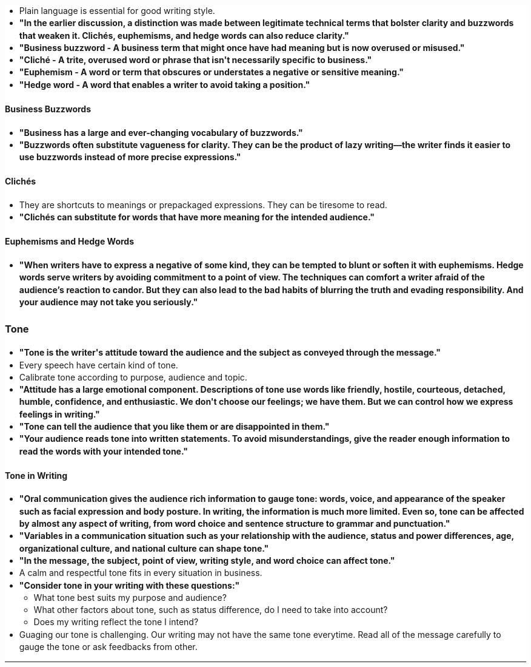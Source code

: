 - Plain language is essential for good writing style.
- **"In the earlier discussion, a distinction was made between legitimate technical terms that bolster clarity and buzzwords that weaken it. Clichés, euphemisms, and hedge words can also reduce clarity."**
- **"Business buzzword - A business term that might once have had meaning but is now overused or misused."**
- **"Cliché - A trite, overused word or phrase that isn't necessarily specific to business."**
- **"Euphemism - A word or term that obscures or understates a negative or sensitive meaning."**
- **"Hedge word - A word that enables a writer to avoid taking a position."**

#### Business Buzzwords

- **"Business has a large and ever-changing vocabulary of buzzwords."**
- **"Buzzwords often substitute vagueness for clarity. They can be the product of lazy writing—the writer finds it easier to use buzzwords instead of more precise expressions."**

#### Clichés

- They are shortcuts to meanings or prepackaged expressions. They can be tiresome to read.
- **"Clichés can substitute for words that have more meaning for the intended audience."**

#### Euphemisms and Hedge Words

- **"When writers have to express a negative of some kind, they can be tempted to blunt or soften it with euphemisms. Hedge words serve writers by avoiding commitment to a point of view. The techniques can comfort a writer afraid of the audience’s reaction to candor. But they can also lead to the bad habits of blurring the truth and evading responsibility. And your audience may not take you seriously."**

### Tone

- **"Tone is the writer's attitude toward the audience and the subject as conveyed through the message."**
- Every speech have certain kind of tone.
- Calibrate tone according to purpose, audience and topic.
- **"Attitude has a large emotional component. Descriptions of tone use words like friendly, hostile, courteous, detached, humble, confidence, and enthusiastic. We don't choose our feelings; we have them. But we can control how we express feelings in writing."**
- **"Tone can tell the audience that you like them or are disappointed in them."**
- **"Your audience reads tone into written statements. To avoid misunderstandings, give the reader enough information to read the words with your intended tone."**

#### Tone in Writing

- **"Oral communication gives the audience rich information to gauge tone: words, voice, and appearance of the speaker such as facial expression and body posture. In writing, the information is much more limited. Even so, tone can be affected by almost any aspect of writing, from word choice and sentence structure to grammar and punctuation."**
- **"Variables in a communication situation such as your relationship with the audience, status and power differences, age, organizational culture, and national culture can shape tone."**
- **"In the message, the subject, point of view, writing style, and word choice can affect tone."**
- A calm and respectful tone fits in every situation in business.
- **"Consider tone in your writing with these questions:"**
  - What tone best suits my purpose and audience?
  - What other factors about tone, such as status difference, do I need to take into account?
  - Does my writing reflect the tone I intend?
- Guaging our tone is challenging. Our writing may not have the same tone everytime. Read all of the message carefully to gauge the tone or ask feedbacks from other.

---